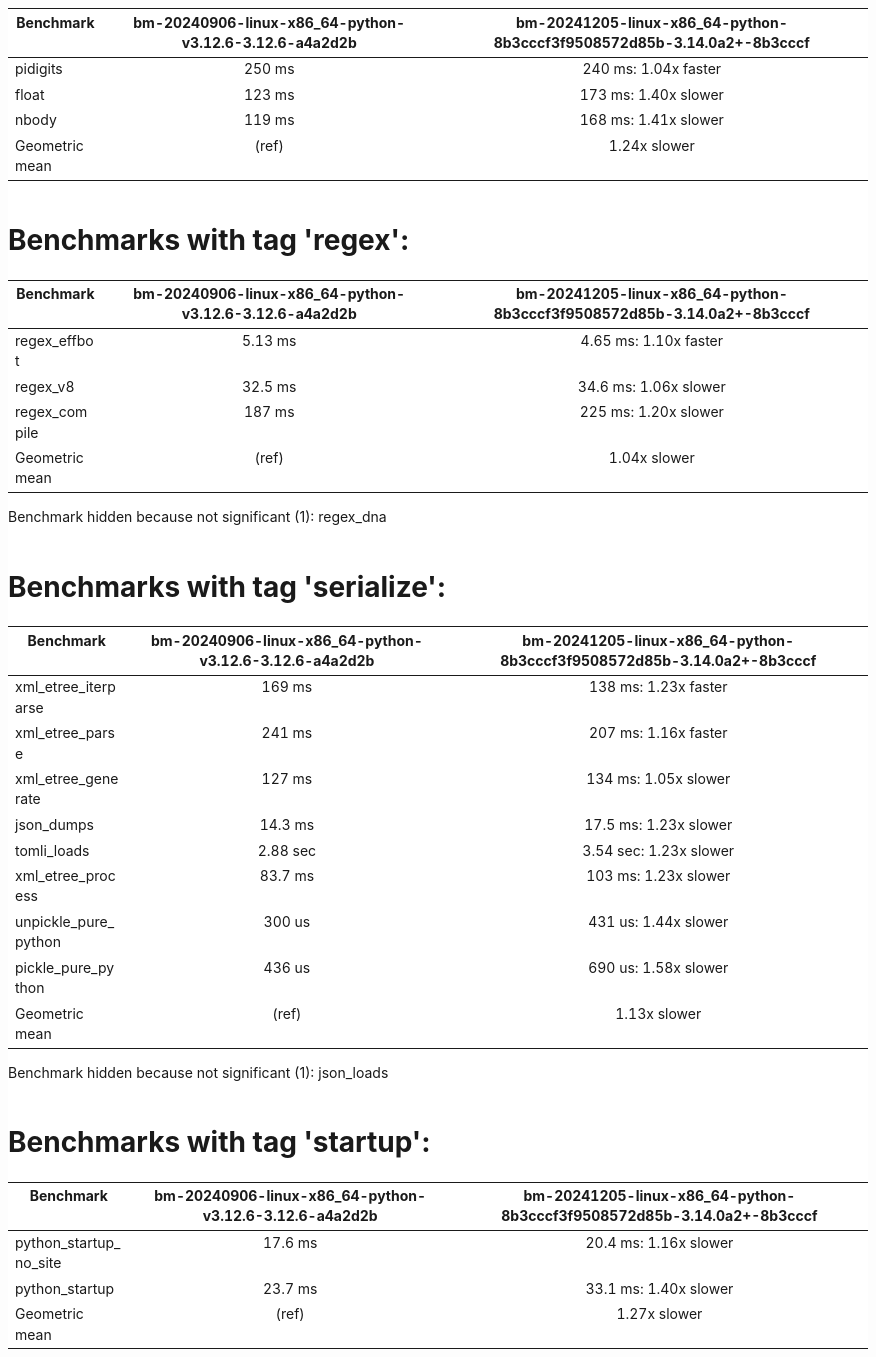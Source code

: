 | Benchmark      | bm-20240906-linux-x86_64-python-v3.12.6-3.12.6-a4a2d2b | bm-20241205-linux-x86_64-python-8b3cccf3f9508572d85b-3.14.0a2+-8b3cccf |
|----------------|:------------------------------------------------------:|:----------------------------------------------------------------------:|
| pidigits       | 250 ms                                                 | 240 ms: 1.04x faster                                                   |
| float          | 123 ms                                                 | 173 ms: 1.40x slower                                                   |
| nbody          | 119 ms                                                 | 168 ms: 1.41x slower                                                   |
| Geometric mean | (ref)                                                  | 1.24x slower                                                           |

Benchmarks with tag 'regex':
============================

| Benchmark      | bm-20240906-linux-x86_64-python-v3.12.6-3.12.6-a4a2d2b | bm-20241205-linux-x86_64-python-8b3cccf3f9508572d85b-3.14.0a2+-8b3cccf |
|----------------|:------------------------------------------------------:|:----------------------------------------------------------------------:|
| regex_effbot   | 5.13 ms                                                | 4.65 ms: 1.10x faster                                                  |
| regex_v8       | 32.5 ms                                                | 34.6 ms: 1.06x slower                                                  |
| regex_compile  | 187 ms                                                 | 225 ms: 1.20x slower                                                   |
| Geometric mean | (ref)                                                  | 1.04x slower                                                           |

Benchmark hidden because not significant (1): regex_dna

Benchmarks with tag 'serialize':
================================

| Benchmark            | bm-20240906-linux-x86_64-python-v3.12.6-3.12.6-a4a2d2b | bm-20241205-linux-x86_64-python-8b3cccf3f9508572d85b-3.14.0a2+-8b3cccf |
|----------------------|:------------------------------------------------------:|:----------------------------------------------------------------------:|
| xml_etree_iterparse  | 169 ms                                                 | 138 ms: 1.23x faster                                                   |
| xml_etree_parse      | 241 ms                                                 | 207 ms: 1.16x faster                                                   |
| xml_etree_generate   | 127 ms                                                 | 134 ms: 1.05x slower                                                   |
| json_dumps           | 14.3 ms                                                | 17.5 ms: 1.23x slower                                                  |
| tomli_loads          | 2.88 sec                                               | 3.54 sec: 1.23x slower                                                 |
| xml_etree_process    | 83.7 ms                                                | 103 ms: 1.23x slower                                                   |
| unpickle_pure_python | 300 us                                                 | 431 us: 1.44x slower                                                   |
| pickle_pure_python   | 436 us                                                 | 690 us: 1.58x slower                                                   |
| Geometric mean       | (ref)                                                  | 1.13x slower                                                           |

Benchmark hidden because not significant (1): json_loads

Benchmarks with tag 'startup':
==============================

| Benchmark              | bm-20240906-linux-x86_64-python-v3.12.6-3.12.6-a4a2d2b | bm-20241205-linux-x86_64-python-8b3cccf3f9508572d85b-3.14.0a2+-8b3cccf |
|------------------------|:------------------------------------------------------:|:----------------------------------------------------------------------:|
| python_startup_no_site | 17.6 ms                                                | 20.4 ms: 1.16x slower                                                  |
| python_startup         | 23.7 ms                                                | 33.1 ms: 1.40x slower                                                  |
| Geometric mean         | (ref)                                                  | 1.27x slower                                                           |
